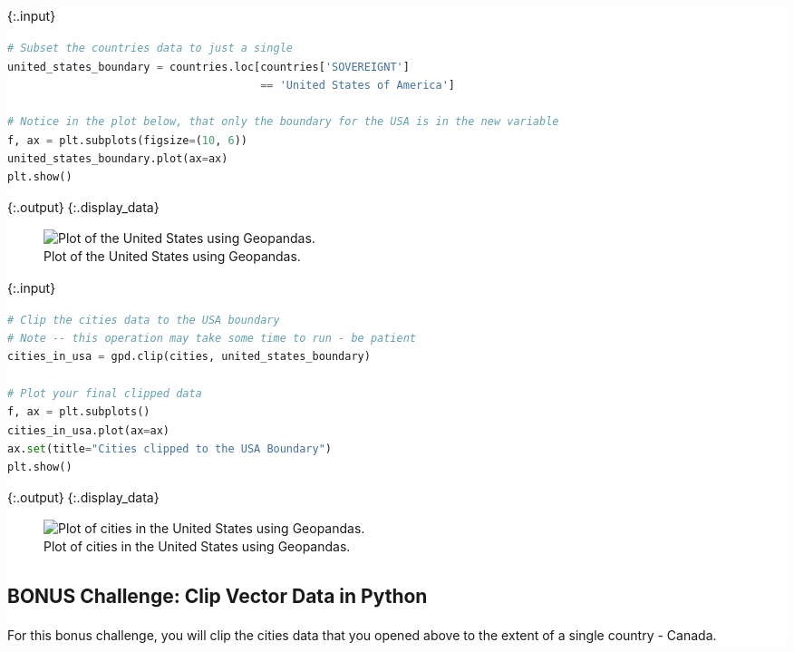 {:.input}
```python
# Subset the countries data to just a single
united_states_boundary = countries.loc[countries['SOVEREIGNT']
                                       == 'United States of America']

# Notice in the plot below, that only the boundary for the USA is in the new variable
f, ax = plt.subplots(figsize=(10, 6))
united_states_boundary.plot(ax=ax)
plt.show()
```

{:.output}
{:.display_data}

<figure>

<img src = "{{ site.url }}/images/courses/intro-eds-textbook/02-file-formats-eds/05-spatial-data-formats-eds/2020-06-19-spatial-data-formats-03-vector-data/2020-06-19-spatial-data-formats-03-vector-data_39_0.png" alt = "Plot of the United States using Geopandas.">
<figcaption>Plot of the United States using Geopandas.</figcaption>

</figure>




{:.input}
```python
# Clip the cities data to the USA boundary
# Note -- this operation may take some time to run - be patient
cities_in_usa = gpd.clip(cities, united_states_boundary)

# Plot your final clipped data
f, ax = plt.subplots()
cities_in_usa.plot(ax=ax)
ax.set(title="Cities clipped to the USA Boundary")
plt.show()
```

{:.output}
{:.display_data}

<figure>

<img src = "{{ site.url }}/images/courses/intro-eds-textbook/02-file-formats-eds/05-spatial-data-formats-eds/2020-06-19-spatial-data-formats-03-vector-data/2020-06-19-spatial-data-formats-03-vector-data_40_0.png" alt = "Plot of cities in the United States using Geopandas.">
<figcaption>Plot of cities in the United States using Geopandas.</figcaption>

</figure>




<div class="notice--warning alert alert-info" markdown="1">

## <i class="fa fa-pencil-square-o" aria-hidden="true"></i> BONUS Challenge: Clip Vector Data in Python

For this bonus challenge, you will clip the cities data that you opened above 
to the extent of a single country - Canada.  
